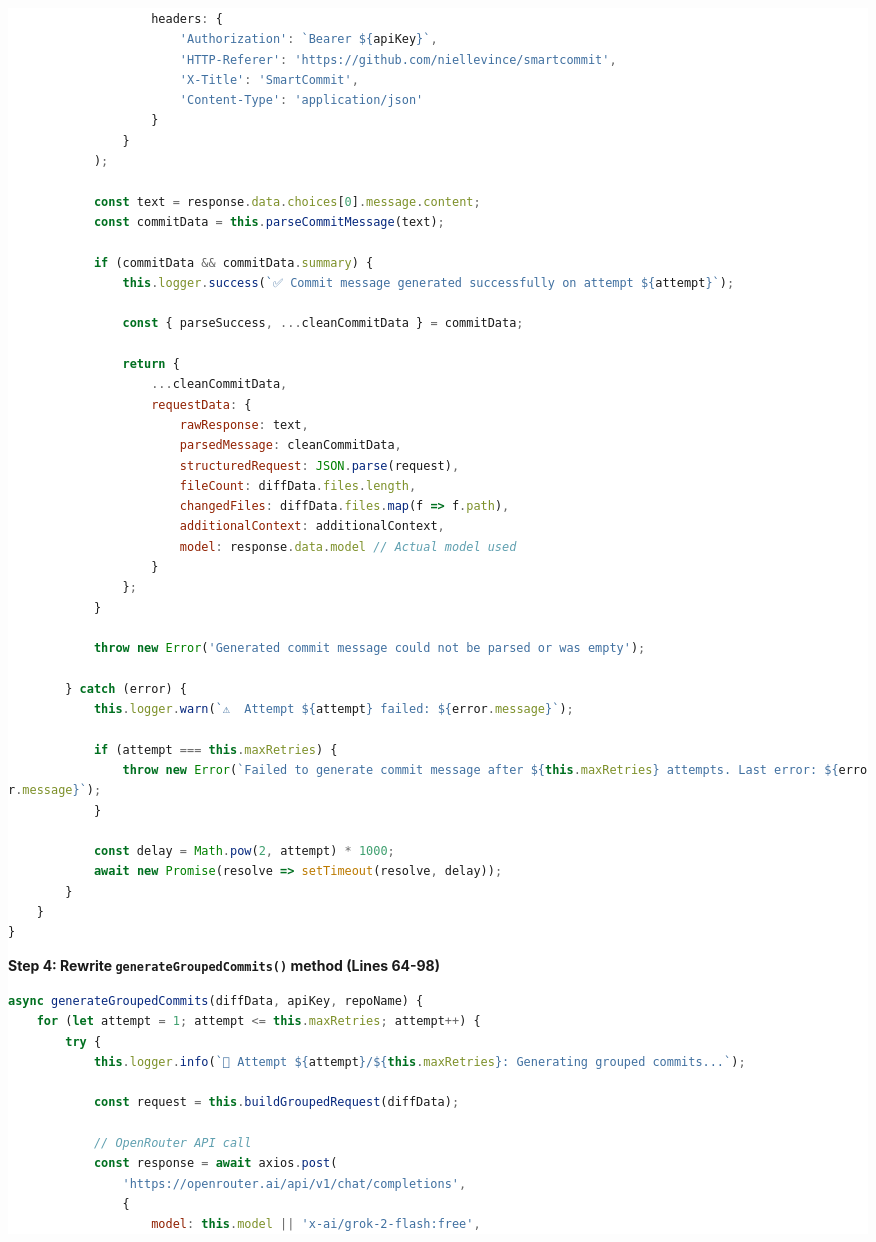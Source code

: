 ```javascript
                    headers: {
                        'Authorization': `Bearer ${apiKey}`,
                        'HTTP-Referer': 'https://github.com/niellevince/smartcommit',
                        'X-Title': 'SmartCommit',
                        'Content-Type': 'application/json'
                    }
                }
            );

            const text = response.data.choices[0].message.content;
            const commitData = this.parseCommitMessage(text);

            if (commitData && commitData.summary) {
                this.logger.success(`✅ Commit message generated successfully on attempt ${attempt}`);

                const { parseSuccess, ...cleanCommitData } = commitData;

                return {
                    ...cleanCommitData,
                    requestData: {
                        rawResponse: text,
                        parsedMessage: cleanCommitData,
                        structuredRequest: JSON.parse(request),
                        fileCount: diffData.files.length,
                        changedFiles: diffData.files.map(f => f.path),
                        additionalContext: additionalContext,
                        model: response.data.model // Actual model used
                    }
                };
            }

            throw new Error('Generated commit message could not be parsed or was empty');

        } catch (error) {
            this.logger.warn(`⚠️  Attempt ${attempt} failed: ${error.message}`);

            if (attempt === this.maxRetries) {
                throw new Error(`Failed to generate commit message after ${this.maxRetries} attempts. Last error: ${error.message}`);
            }

            const delay = Math.pow(2, attempt) * 1000;
            await new Promise(resolve => setTimeout(resolve, delay));
        }
    }
}
```

**Step 4: Rewrite `generateGroupedCommits()` method (Lines 64-98)**
```javascript
async generateGroupedCommits(diffData, apiKey, repoName) {
    for (let attempt = 1; attempt <= this.maxRetries; attempt++) {
        try {
            this.logger.info(`🤖 Attempt ${attempt}/${this.maxRetries}: Generating grouped commits...`);

            const request = this.buildGroupedRequest(diffData);
            
            // OpenRouter API call
            const response = await axios.post(
                'https://openrouter.ai/api/v1/chat/completions',
                {
                    model: this.model || 'x-ai/grok-2-flash:free',
```